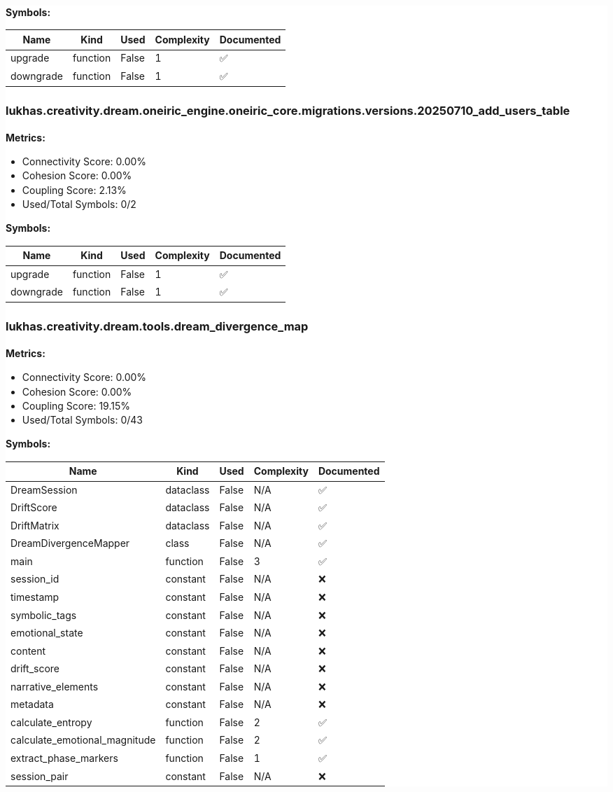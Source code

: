 **Symbols:**

| Name | Kind | Used | Complexity | Documented |
| --- | --- | --- | --- | --- |
| upgrade | function | False | 1 | ✅ |
| downgrade | function | False | 1 | ✅ |

### lukhas.creativity.dream.oneiric_engine.oneiric_core.migrations.versions.20250710_add_users_table

**Metrics:**
- Connectivity Score: 0.00%
- Cohesion Score: 0.00%
- Coupling Score: 2.13%
- Used/Total Symbols: 0/2

**Symbols:**

| Name | Kind | Used | Complexity | Documented |
| --- | --- | --- | --- | --- |
| upgrade | function | False | 1 | ✅ |
| downgrade | function | False | 1 | ✅ |

### lukhas.creativity.dream.tools.dream_divergence_map

**Metrics:**
- Connectivity Score: 0.00%
- Cohesion Score: 0.00%
- Coupling Score: 19.15%
- Used/Total Symbols: 0/43

**Symbols:**

| Name | Kind | Used | Complexity | Documented |
| --- | --- | --- | --- | --- |
| DreamSession | dataclass | False | N/A | ✅ |
| DriftScore | dataclass | False | N/A | ✅ |
| DriftMatrix | dataclass | False | N/A | ✅ |
| DreamDivergenceMapper | class | False | N/A | ✅ |
| main | function | False | 3 | ✅ |
| session_id | constant | False | N/A | ❌ |
| timestamp | constant | False | N/A | ❌ |
| symbolic_tags | constant | False | N/A | ❌ |
| emotional_state | constant | False | N/A | ❌ |
| content | constant | False | N/A | ❌ |
| drift_score | constant | False | N/A | ❌ |
| narrative_elements | constant | False | N/A | ❌ |
| metadata | constant | False | N/A | ❌ |
| calculate_entropy | function | False | 2 | ✅ |
| calculate_emotional_magnitude | function | False | 2 | ✅ |
| extract_phase_markers | function | False | 1 | ✅ |
| session_pair | constant | False | N/A | ❌ |